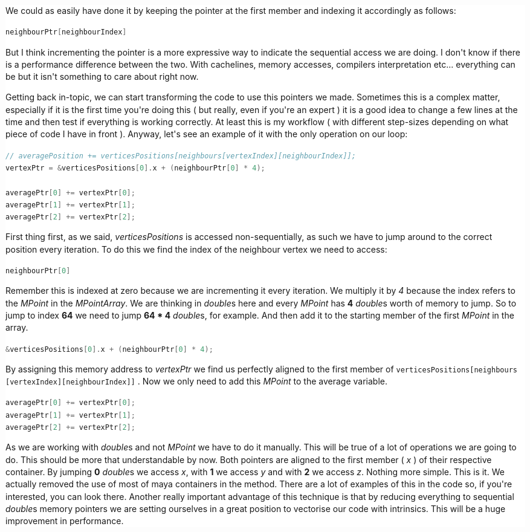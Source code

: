 We could as easily have done it by keeping the pointer at the first member and indexing it accordingly as follows:

```c++
neighbourPtr[neighbourIndex]
```

But I think incrementing the pointer is a more expressive way to indicate the sequential access we are doing.
I don't know if there is a performance difference between the two. With cachelines, memory accesses, compilers interpretation etc... everything can be but it isn't something to care about right now.

Getting back in-topic, we can start transforming the code to use this pointers we made.
Sometimes this is a complex matter, especially if it is the first time you're doing this ( but really, even if you're an expert ) it is a good idea to change a few lines at the time and then test if everything is working correctly.
At least this is my workflow ( with different step-sizes depending on what piece of code I have in front ).
Anyway, let's see an example of it with the only operation on our loop:

```c++
// averagePosition += verticesPositions[neighbours[vertexIndex][neighbourIndex]];
vertexPtr = &verticesPositions[0].x + (neighbourPtr[0] * 4);

averagePtr[0] += vertexPtr[0];
averagePtr[1] += vertexPtr[1];
averagePtr[2] += vertexPtr[2];
```

First thing first, as we said, *verticesPositions* is accessed non-sequentially, as such we have to jump around to the correct position every iteration.
To do this we find the index of the neighbour vertex we need to access:

```c++
neighbourPtr[0]
``` 

Remember this is indexed at zero because we are incrementing it every iteration. We multiply it by *4* because the index refers to the *MPoint* in the *MPointArray*.
We are thinking in *double*s here and every *MPoint* has **4** *double*s worth of memory to jump.
So to jump to index **64** we need to jump **64 * 4** *double*s, for example.
And then add it to the starting member of the first *MPoint* in the array.

```c++
&verticesPositions[0].x + (neighbourPtr[0] * 4);
```

By assigning this memory address to *vertexPtr* we find us perfectly aligned to the first member of ```verticesPositions[neighbours[vertexIndex][neighbourIndex]]``` .
Now we only need to add this *MPoint* to the average variable.

```c++
averagePtr[0] += vertexPtr[0];
averagePtr[1] += vertexPtr[1];
averagePtr[2] += vertexPtr[2];
```

As we are working with *double*s and not *MPoint* we have to do it manually. This will be true of a lot of operations we are going to do.
This should be more that understandable by now. Both pointers are aligned to the first member  ( *x* ) of their respective container.
By jumping **0** *double*s we access *x*, with **1** we access *y* and with **2** we access *z*.
Nothing more simple.
This is it. We actually removed the use of most of maya containers in the method.
There are a lot of examples of this in the code so, if you're interested, you can look there.
Another really important advantage of this technique is that by reducing everything to sequential *double*s memory pointers we are setting ourselves in a great position to vectorise our code with intrinsics. This will be a huge improvement in performance.
